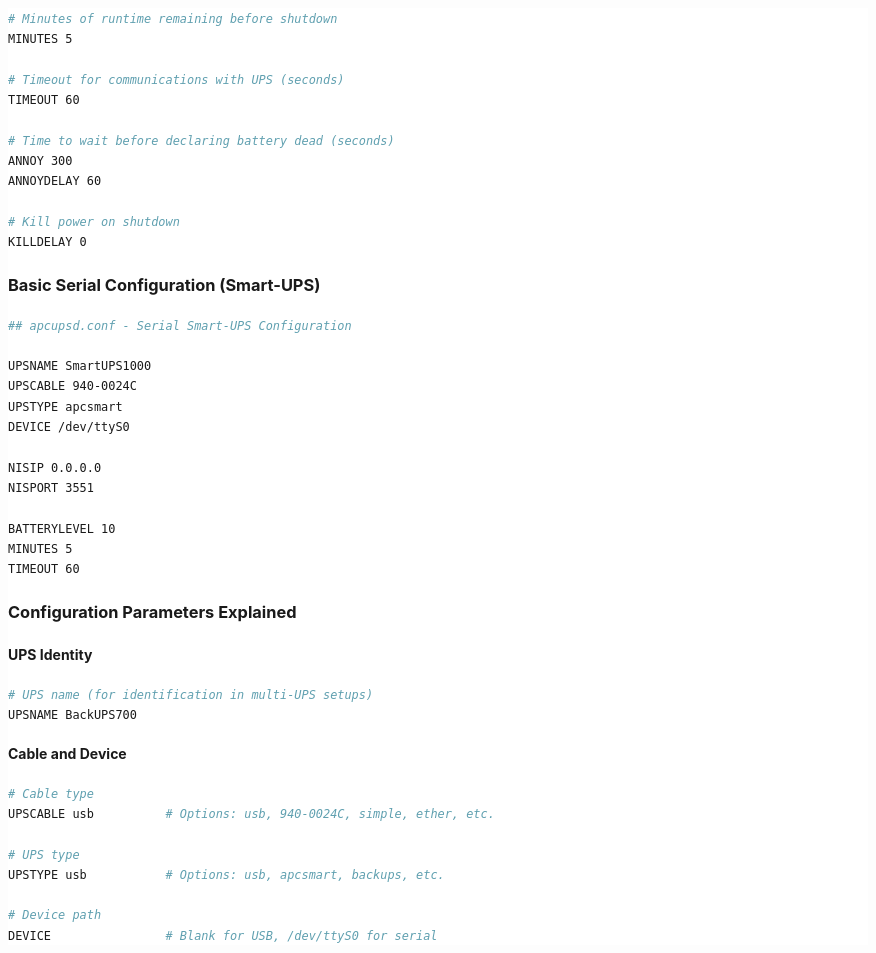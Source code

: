 ```bash
# Minutes of runtime remaining before shutdown
MINUTES 5

# Timeout for communications with UPS (seconds)
TIMEOUT 60

# Time to wait before declaring battery dead (seconds)
ANNOY 300
ANNOYDELAY 60

# Kill power on shutdown
KILLDELAY 0
```

### Basic Serial Configuration (Smart-UPS)

```bash
## apcupsd.conf - Serial Smart-UPS Configuration

UPSNAME SmartUPS1000
UPSCABLE 940-0024C
UPSTYPE apcsmart
DEVICE /dev/ttyS0

NISIP 0.0.0.0
NISPORT 3551

BATTERYLEVEL 10
MINUTES 5
TIMEOUT 60
```

### Configuration Parameters Explained

#### UPS Identity

```bash
# UPS name (for identification in multi-UPS setups)
UPSNAME BackUPS700
```

#### Cable and Device

```bash
# Cable type
UPSCABLE usb          # Options: usb, 940-0024C, simple, ether, etc.

# UPS type
UPSTYPE usb           # Options: usb, apcsmart, backups, etc.

# Device path
DEVICE                # Blank for USB, /dev/ttyS0 for serial
```
